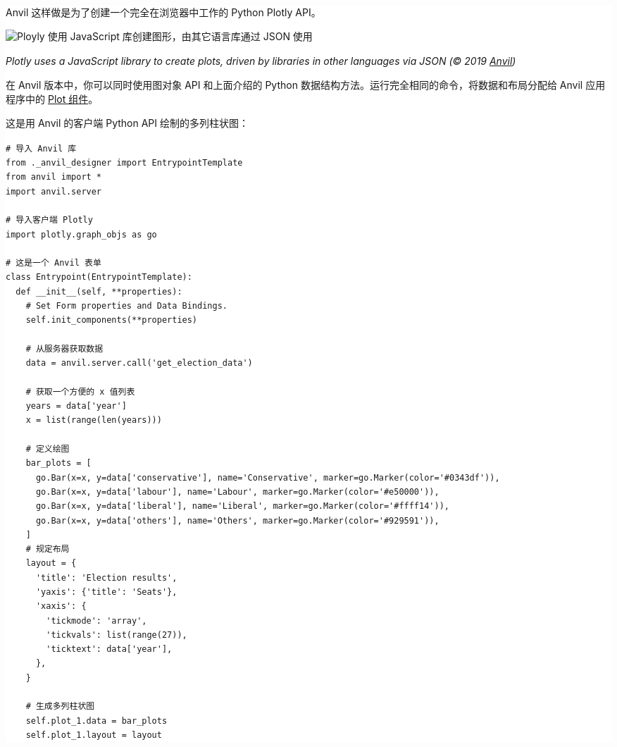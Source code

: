 Anvil 这样做是为了创建一个完全在浏览器中工作的 Python Plotly API。

![Ployly 使用 JavaScript 库创建图形，由其它语言库通过 JSON 使用][18]

*Plotly uses a JavaScript library to create plots, driven by libraries in other languages via JSON (© 2019 [Anvil][9])*

在 Anvil 版本中，你可以同时使用图对象 API 和上面介绍的 Python 数据结构方法。运行完全相同的命令，将数据和布局分配给 Anvil 应用程序中的 [Plot 组件][19]。

这是用 Anvil 的客户端 Python API 绘制的多列柱状图：

```
# 导入 Anvil 库
from ._anvil_designer import EntrypointTemplate
from anvil import *
import anvil.server

# 导入客户端 Plotly
import plotly.graph_objs as go

# 这是一个 Anvil 表单
class Entrypoint(EntrypointTemplate):
  def __init__(self, **properties):
    # Set Form properties and Data Bindings.
    self.init_components(**properties)

    # 从服务器获取数据
    data = anvil.server.call('get_election_data')
   
    # 获取一个方便的 x 值列表
    years = data['year']
    x = list(range(len(years)))

    # 定义绘图
    bar_plots = [
      go.Bar(x=x, y=data['conservative'], name='Conservative', marker=go.Marker(color='#0343df')),
      go.Bar(x=x, y=data['labour'], name='Labour', marker=go.Marker(color='#e50000')),
      go.Bar(x=x, y=data['liberal'], name='Liberal', marker=go.Marker(color='#ffff14')),
      go.Bar(x=x, y=data['others'], name='Others', marker=go.Marker(color='#929591')),
    ]
    # 规定布局
    layout = {
      'title': 'Election results',
      'yaxis': {'title': 'Seats'},
      'xaxis': {
        'tickmode': 'array',
        'tickvals': list(range(27)),
        'ticktext': data['year'],
      },
    }

    # 生成多列柱状图
    self.plot_1.data = bar_plots
    self.plot_1.layout = layout
```


[#]: collector: (lujun9972)
[#]: translator: (MjSeven)
[#]: reviewer: (wxy)
[#]: publisher: (wxy)
[#]: url: (https://linux.cn/article-12356-1.html)
[#]: subject: (Simplify data visualization in Python with Plotly)
[#]: via: (https://opensource.com/article/20/5/plotly-python)
[#]: author: (Shaun Taylor-Morgan https://opensource.com/users/shaun-taylor-morgan)
[a]: https://opensource.com/users/shaun-taylor-morgan
[b]: https://github.com/lujun9972
[1]: https://opensource.com/sites/default/files/styles/image-full-size/public/lead-images/colorful_sound_wave.png?itok=jlUJG0bM (Colorful sound wave graph)
[2]: https://opensource.com/resources/python
[3]: https://linux.cn/article-12327-1.html
[4]: https://opensource.com/article/20/4/install-python-linux
[5]: thttps://opensource.com/article/19/5/python-3-default-mac
[6]: https://opensource.com/article/19/8/how-install-python-windows
[7]: https://opensource.com/article/20/5/matplotlib-python
[8]: https://opensource.com/sites/default/files/uploads/plotly.png (A multi-bar plot made using Graph Objects)
[9]: https://anvil.works/blog/plotting-in-plotly
[10]: https://opensource.com/sites/default/files/uploads/plotly-pio.png (A multi-bar plot made using JSON-like data structures)
[11]: https://plot.ly/python/plotly-express/
[12]: https://anvil.works/blog/tidy-data
[13]: https://opensource.com/article/20/5/seaborn-visualization-python
[14]: https://opensource.com/sites/default/files/uploads/plotly-express.png (A multi-bar plot made using Plotly Express)
[15]: https://anvil.works/blog/escape-hatches-and-ejector-seats
[16]: https://d3js.org/
[17]: http://stack.gl/
[18]: https://opensource.com/sites/default/files/uploads/plotly-arch.png (Plotly uses a JavaScript library to create plots, driven by libraries in other languages via JSON)
[19]: https://anvil.works/docs/client/components/plots
[20]: https://opensource.com/sites/default/files/uploads/plotting-in-anvil.gif (The election plot on the web using Anvil's client-side-Python Plotly library)
[21]: https://anvil.works/docs/client/python
[22]: https://anvil.works/login?app-name=Plotting%20in%20Plotly&app-author=shaun%40anvil.works
[23]: https://opensource.com/sites/default/files/uploads/plotly-tooltips.png (A multi-bar plot with custom tool-tips)
[24]: https://opensource.com/sites/default/files/uploads/plotly-event-handling.gif (A multi-bar plot with a hover event handler)